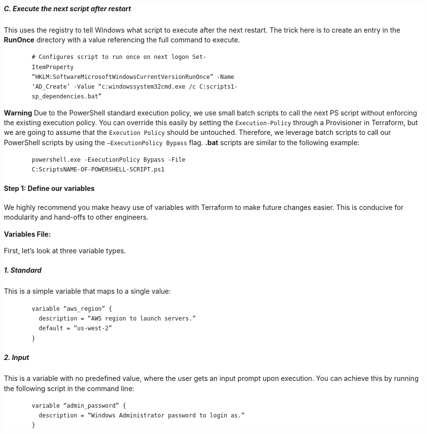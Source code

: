##### C. Execute the next script after restart

This uses the registry to tell Windows what script to execute after the next restart. The trick here is
to create an entry in the **RunOnce** directory with a value referencing the full command to execute. 

            # Configures script to run once on next logon Set-
            ItemProperty 
            “HKLM:SoftwareMicrosoftWindowsCurrentVersionRunOnce” -Name 
            ‘AD_Create’ -Value “c:windowssystem32cmd.exe /c C:scripts1-
            sp_dependencies.bat”

**Warning** Due to the PowerShell standard execution policy, we use small batch scripts to call the next PS
script without enforcing the existing execution policy. You can override this easily by setting the `Execution-Policy`
through a Provisioner in Terraform, but we are going to assume that the `Execution Policy` should be untouched. Therefore,
we leverage batch scripts to call our PowerShell scripts by using the `–ExecutionPolicy Bypass` flag. **.bat** scripts
are similar to the following example:


            powershell.exe -ExecutionPolicy Bypass -File
            C:ScriptsNAME-OF-POWERSHELL-SCRIPT.ps1

#### Step 1: Define our variables

We highly recommend you make heavy use of variables with Terraform to make future changes easier. This
is conducive for modularity and hand-offs to other engineers.

**Variables File:**

First, let’s look at three variable types.

##### 1. Standard

This is a simple variable that maps to a single value:

            variable “aws_region” {
              description = “AWS region to launch servers.”
              default = “us-west-2”
            }

##### 2. Input

This is a variable with no predefined value, where the user gets an input prompt upon execution. You can achieve this
by running the following script in the command line:


            variable “admin_password” {
              description = “Windows Administrator password to login as.”
            }
